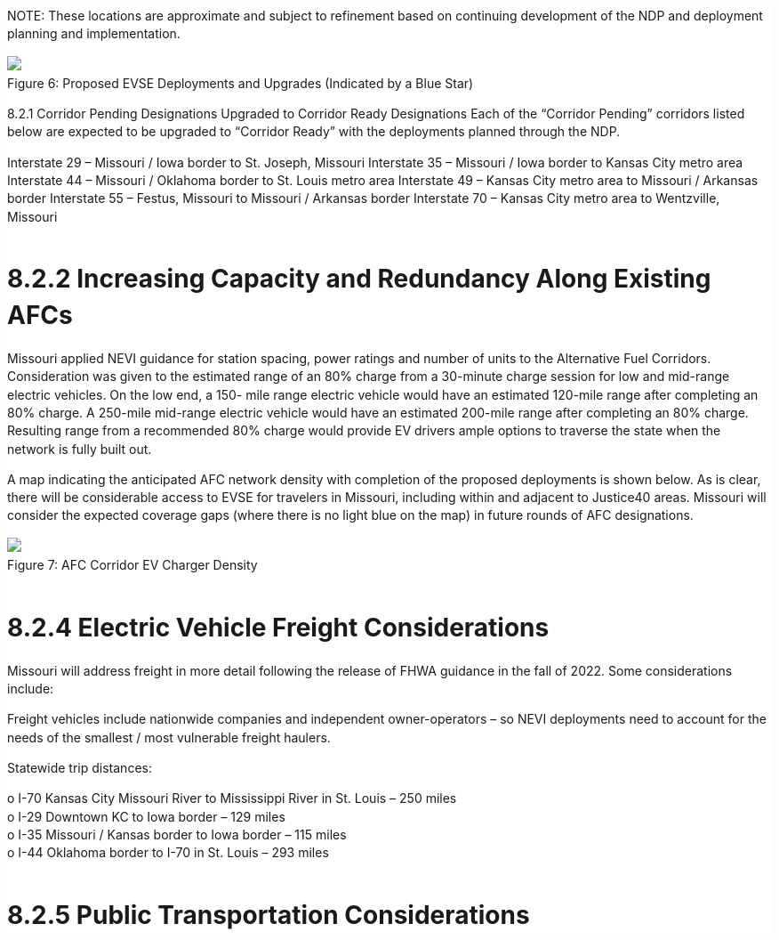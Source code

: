 NOTE: These locations are approximate and subject to refinement based on continuing development of the NDP and deployment planning and implementation.  

![](images/7a37269951787c5b17e1199d73b16b95ec819d1fc25d8952e0ed965cf9420c99.jpg)  
Figure 6: Proposed EVSE Deployments and Upgrades (Indicated by a Blue Star)  

8.2.1 Corridor Pending Designations Upgraded to Corridor Ready Designations Each of the “Corridor Pending” corridors listed below are expected to be upgraded to “Corridor Ready” with the deployments planned through the NDP.  

Interstate 29 – Missouri / Iowa border to St. Joseph, Missouri Interstate 35 – Missouri / Iowa border to Kansas City metro area Interstate 44 – Missouri / Oklahoma border to St. Louis metro area Interstate 49 – Kansas City metro area to Missouri / Arkansas border Interstate 55 – Festus, Missouri to Missouri / Arkansas border Interstate 70 – Kansas City metro area to Wentzville, Missouri  

# 8.2.2 Increasing Capacity and Redundancy Along Existing AFCs  

Missouri applied NEVI guidance for station spacing, power ratings and number of units to the Alternative Fuel Corridors. Consideration was given to the estimated range of an $80\%$ charge from a 30-minute charge session for low and mid-range electric vehicles. On the low end, a 150- mile range electric vehicle would have an estimated 120-mile range after completing an $80\%$ charge. A 250-mile mid-range electric vehicle would have an estimated 200-mile range after completing an $80\%$ charge. Resulting range from a recommended $80\%$ charge would provide EV drivers ample options to traverse the state when the network is fully built out.  

A map indicating the anticipated AFC network density with completion of the proposed deployments is shown below. As is clear, there will be considerable access to EVSE for travelers in Missouri, including within and adjacent to Justice40 areas. Missouri will consider the expected coverage gaps (where there is no light blue on the map) in future rounds of AFC designations.  

![](images/3fb0e452ca55cad8f2ca7adebda0cb81674ec11228534b91e7f4067d3e136acd.jpg)  
Figure 7: AFC Corridor EV Charger Density  

# 8.2.4 Electric Vehicle Freight Considerations  

Missouri will address freight in more detail following the release of FHWA guidance in the fall of 2022. Some considerations include:  

Freight vehicles include nationwide companies and independent owner-operators – so NEVI deployments need to account for the needs of the smallest / most vulnerable freight haulers.  

Statewide trip distances:  

o I-70 Kansas City Missouri River to Mississippi River in St. Louis – 250 miles   
o I-29 Downtown KC to Iowa border – 129 miles   
o I-35 Missouri / Kansas border to Iowa border – 115 miles   
o I-44 Oklahoma border to I-70 in St. Louis – 293 miles  

# 8.2.5 Public Transportation Considerations  
